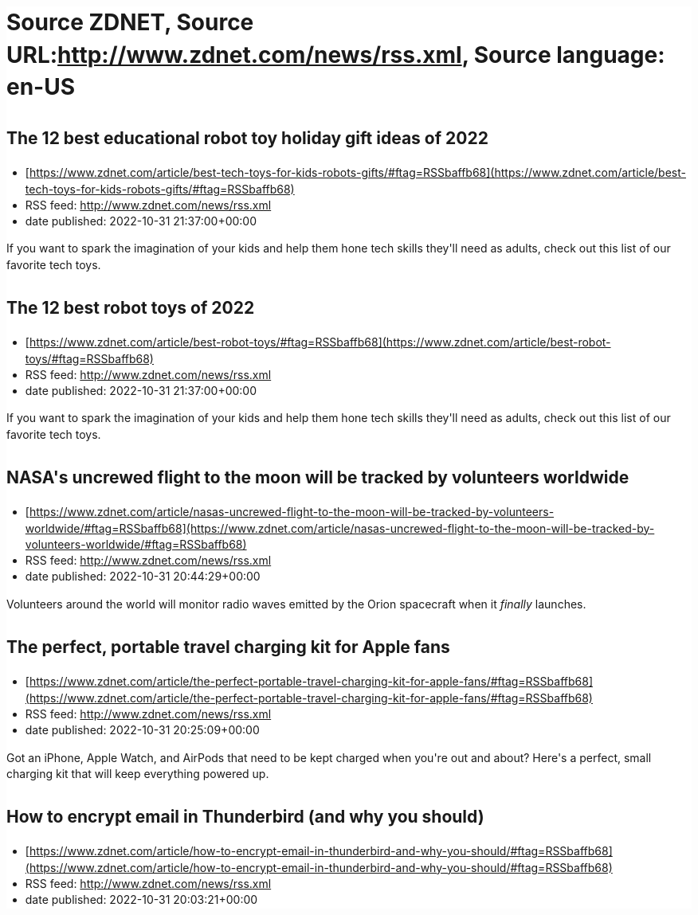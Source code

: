 # Source ZDNET, Source URL:http://www.zdnet.com/news/rss.xml, Source language: en-US

## The 12 best educational robot toy holiday gift ideas of 2022
 - [https://www.zdnet.com/article/best-tech-toys-for-kids-robots-gifts/#ftag=RSSbaffb68](https://www.zdnet.com/article/best-tech-toys-for-kids-robots-gifts/#ftag=RSSbaffb68)
 - RSS feed: http://www.zdnet.com/news/rss.xml
 - date published: 2022-10-31 21:37:00+00:00

If you want to spark the imagination of your kids and help them hone tech skills they'll need as adults, check out this list of our favorite tech toys.

## The 12 best robot toys of 2022
 - [https://www.zdnet.com/article/best-robot-toys/#ftag=RSSbaffb68](https://www.zdnet.com/article/best-robot-toys/#ftag=RSSbaffb68)
 - RSS feed: http://www.zdnet.com/news/rss.xml
 - date published: 2022-10-31 21:37:00+00:00

If you want to spark the imagination of your kids and help them hone tech skills they'll need as adults, check out this list of our favorite tech toys.

## NASA's uncrewed flight to the moon will be tracked by volunteers worldwide
 - [https://www.zdnet.com/article/nasas-uncrewed-flight-to-the-moon-will-be-tracked-by-volunteers-worldwide/#ftag=RSSbaffb68](https://www.zdnet.com/article/nasas-uncrewed-flight-to-the-moon-will-be-tracked-by-volunteers-worldwide/#ftag=RSSbaffb68)
 - RSS feed: http://www.zdnet.com/news/rss.xml
 - date published: 2022-10-31 20:44:29+00:00

Volunteers around the world will monitor radio waves emitted by the Orion spacecraft when it *finally* launches.

## The perfect, portable travel charging kit for Apple fans
 - [https://www.zdnet.com/article/the-perfect-portable-travel-charging-kit-for-apple-fans/#ftag=RSSbaffb68](https://www.zdnet.com/article/the-perfect-portable-travel-charging-kit-for-apple-fans/#ftag=RSSbaffb68)
 - RSS feed: http://www.zdnet.com/news/rss.xml
 - date published: 2022-10-31 20:25:09+00:00

Got an iPhone, Apple Watch, and AirPods that need to be kept charged when you're out and about? Here's a perfect, small charging kit that will keep everything powered up.

## How to encrypt email in Thunderbird (and why you should)
 - [https://www.zdnet.com/article/how-to-encrypt-email-in-thunderbird-and-why-you-should/#ftag=RSSbaffb68](https://www.zdnet.com/article/how-to-encrypt-email-in-thunderbird-and-why-you-should/#ftag=RSSbaffb68)
 - RSS feed: http://www.zdnet.com/news/rss.xml
 - date published: 2022-10-31 20:03:21+00:00
